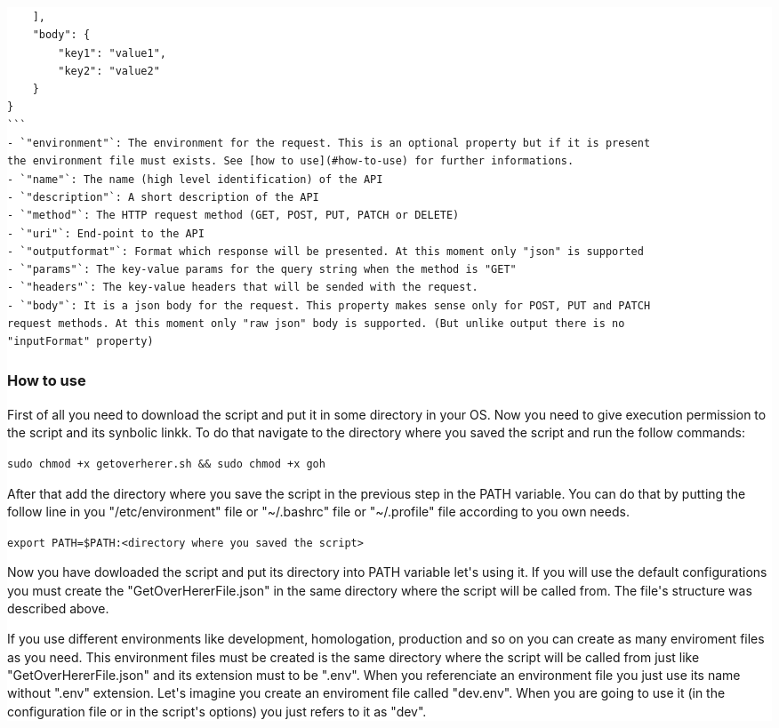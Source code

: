         ],
        "body": {
            "key1": "value1",
            "key2": "value2"
        }
    }
    ```
    - `"environment"`: The environment for the request. This is an optional property but if it is present
    the environment file must exists. See [how to use](#how-to-use) for further informations.
    - `"name"`: The name (high level identification) of the API
    - `"description"`: A short description of the API
    - `"method"`: The HTTP request method (GET, POST, PUT, PATCH or DELETE)
    - `"uri"`: End-point to the API
    - `"outputformat"`: Format which response will be presented. At this moment only "json" is supported
    - `"params"`: The key-value params for the query string when the method is "GET"
    - `"headers"`: The key-value headers that will be sended with the request.
    - `"body"`: It is a json body for the request. This property makes sense only for POST, PUT and PATCH
    request methods. At this moment only "raw json" body is supported. (But unlike output there is no
    "inputFormat" property)

### How to use
First of all you need to download the script and put it in some directory in your OS.
Now you need to give execution permission to the script and its synbolic linkk. To do that navigate
to the directory where you saved the script and run the follow commands:
```
sudo chmod +x getoverherer.sh && sudo chmod +x goh
```
After that add the directory where you save the script in the previous step in the PATH variable.
You can do that by putting the follow line in you "/etc/environment" file or "~/.bashrc" file or "~/.profile" file
according to you own needs.
```
export PATH=$PATH:<directory where you saved the script>
```
Now you have dowloaded the script and put its directory into PATH variable let's using it.
If you will use the default configurations you must create the "GetOverHererFile.json" in the same directory where
the script will be called from. The file's structure was described above.

If you use different environments like development, homologation, production and so on you can create as many
enviroment files as you need. This environment files must be created is the same directory where the script will be
called from just like "GetOverHererFile.json" and its extension must to be ".env".
When you referenciate an environment file you just use its name without ".env" extension. Let's imagine you create an
enviroment file called "dev.env". When you are going to use it (in the configuration file or in the script's options)
you just refers to it as "dev".
